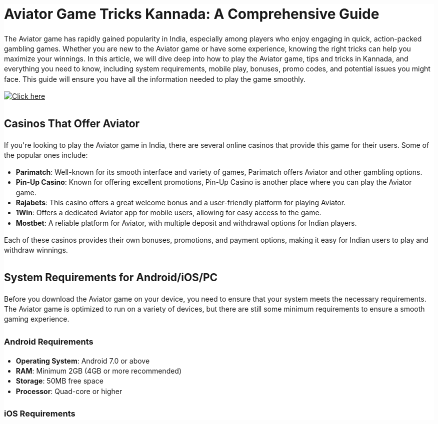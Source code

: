 # Aviator Game Tricks Kannada: A Comprehensive Guide

The Aviator game has rapidly gained popularity in India, especially
among players who enjoy engaging in quick, action-packed gambling games.
Whether you are new to the Aviator game or have some experience, knowing
the right tricks can help you maximize your winnings. In this article,
we will dive deep into how to play the Aviator game, tips and tricks in
Kannada, and everything you need to know, including system requirements,
mobile play, bonuses, promo codes, and potential issues you might face.
This guide will ensure you have all the information needed to play the
game smoothly.

[![Click
here](https://readscoops.com/wp-content/uploads/2023/03/Readscoop-aviator-1-1.jpg)](https://click.traffprogo7.com/RycHEFxU?landing=54)

## Casinos That Offer Aviator

If you\'re looking to play the Aviator game in India, there are several
online casinos that provide this game for their users. Some of the
popular ones include:

-   **Parimatch**: Well-known for its smooth interface and variety of
    games, Parimatch offers Aviator and other gambling options.
-   **Pin-Up Casino**: Known for offering excellent promotions, Pin-Up
    Casino is another place where you can play the Aviator game.
-   **Rajabets**: This casino offers a great welcome bonus and a
    user-friendly platform for playing Aviator.
-   **1Win**: Offers a dedicated Aviator app for mobile users, allowing
    for easy access to the game.
-   **Mostbet**: A reliable platform for Aviator, with multiple deposit
    and withdrawal options for Indian players.

Each of these casinos provides their own bonuses, promotions, and
payment options, making it easy for Indian users to play and withdraw
winnings.

## System Requirements for Android/iOS/PC

Before you download the Aviator game on your device, you need to ensure
that your system meets the necessary requirements. The Aviator game is
optimized to run on a variety of devices, but there are still some
minimum requirements to ensure a smooth gaming experience.

### Android Requirements

-   **Operating System**: Android 7.0 or above
-   **RAM**: Minimum 2GB (4GB or more recommended)
-   **Storage**: 50MB free space
-   **Processor**: Quad-core or higher

### iOS Requirements
